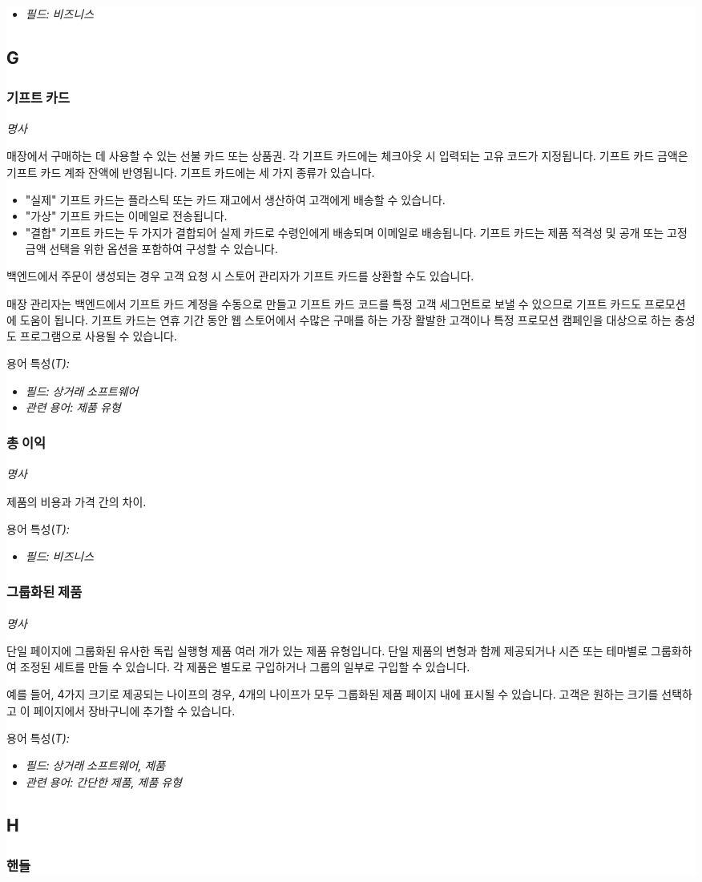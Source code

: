* _필드: 비즈니스_

## G

### 기프트 카드

_명사_

매장에서 구매하는 데 사용할 수 있는 선불 카드 또는 상품권.
각 기프트 카드에는 체크아웃 시 입력되는 고유 코드가 지정됩니다.
기프트 카드 금액은 기프트 카드 계좌 잔액에 반영됩니다.
기프트 카드에는 세 가지 종류가 있습니다.

* &quot;실제&quot; 기프트 카드는 플라스틱 또는 카드 재고에서 생산하여 고객에게 배송할 수 있습니다.
* &quot;가상&quot; 기프트 카드는 이메일로 전송됩니다.
* &quot;결합&quot; 기프트 카드는 두 가지가 결합되어 실제 카드로 수령인에게 배송되며 이메일로 배송됩니다.
기프트 카드는 제품 적격성 및 공개 또는 고정 금액 선택을 위한 옵션을 포함하여 구성할 수 있습니다.

백엔드에서 주문이 생성되는 경우 고객 요청 시 스토어 관리자가 기프트 카드를 상환할 수도 있습니다.

매장 관리자는 백엔드에서 기프트 카드 계정을 수동으로 만들고 기프트 카드 코드를 특정 고객 세그먼트로 보낼 수 있으므로 기프트 카드도 프로모션에 도움이 됩니다.
기프트 카드는 연휴 기간 동안 웹 스토어에서 수많은 구매를 하는 가장 활발한 고객이나 특정 프로모션 캠페인을 대상으로 하는 충성도 프로그램으로 사용될 수 있습니다.

용어 특성(_T):_

* _필드: 상거래 소프트웨어_
* _관련 용어: 제품 유형_

### 총 이익

_명사_

제품의 비용과 가격 간의 차이.

용어 특성(_T):_

* _필드: 비즈니스_

### 그룹화된 제품

_명사_

단일 페이지에 그룹화된 유사한 독립 실행형 제품 여러 개가 있는 제품 유형입니다.
단일 제품의 변형과 함께 제공되거나 시즌 또는 테마별로 그룹화하여 조정된 세트를 만들 수 있습니다.
각 제품은 별도로 구입하거나 그룹의 일부로 구입할 수 있습니다.

예를 들어, 4가지 크기로 제공되는 나이프의 경우, 4개의 나이프가 모두 그룹화된 제품 페이지 내에 표시될 수 있습니다.
고객은 원하는 크기를 선택하고 이 페이지에서 장바구니에 추가할 수 있습니다.

용어 특성(_T):_

* _필드: 상거래 소프트웨어, 제품_
* _관련 용어: 간단한 제품, 제품 유형_

## H

### 핸들
